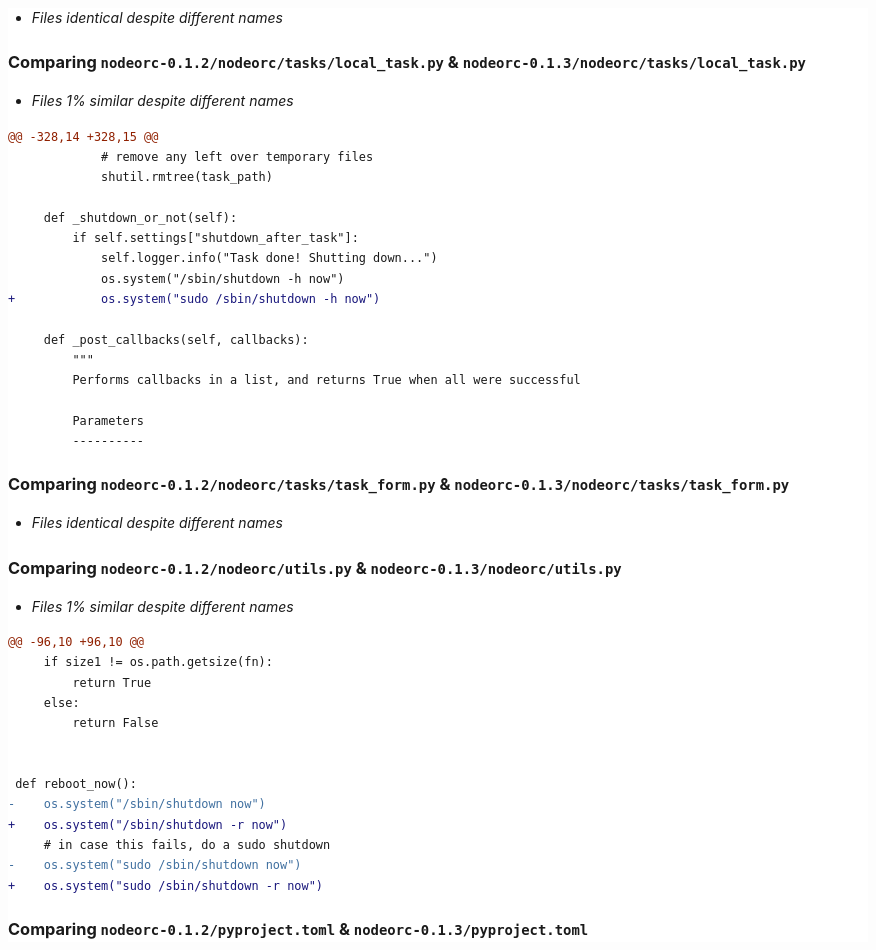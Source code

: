  * *Files identical despite different names*

### Comparing `nodeorc-0.1.2/nodeorc/tasks/local_task.py` & `nodeorc-0.1.3/nodeorc/tasks/local_task.py`

 * *Files 1% similar despite different names*

```diff
@@ -328,14 +328,15 @@
             # remove any left over temporary files
             shutil.rmtree(task_path)
 
     def _shutdown_or_not(self):
         if self.settings["shutdown_after_task"]:
             self.logger.info("Task done! Shutting down...")
             os.system("/sbin/shutdown -h now")
+            os.system("sudo /sbin/shutdown -h now")
 
     def _post_callbacks(self, callbacks):
         """
         Performs callbacks in a list, and returns True when all were successful
 
         Parameters
         ----------
```

### Comparing `nodeorc-0.1.2/nodeorc/tasks/task_form.py` & `nodeorc-0.1.3/nodeorc/tasks/task_form.py`

 * *Files identical despite different names*

### Comparing `nodeorc-0.1.2/nodeorc/utils.py` & `nodeorc-0.1.3/nodeorc/utils.py`

 * *Files 1% similar despite different names*

```diff
@@ -96,10 +96,10 @@
     if size1 != os.path.getsize(fn):
         return True
     else:
         return False
 
 
 def reboot_now():
-    os.system("/sbin/shutdown now")
+    os.system("/sbin/shutdown -r now")
     # in case this fails, do a sudo shutdown
-    os.system("sudo /sbin/shutdown now")
+    os.system("sudo /sbin/shutdown -r now")
```

### Comparing `nodeorc-0.1.2/pyproject.toml` & `nodeorc-0.1.3/pyproject.toml`
